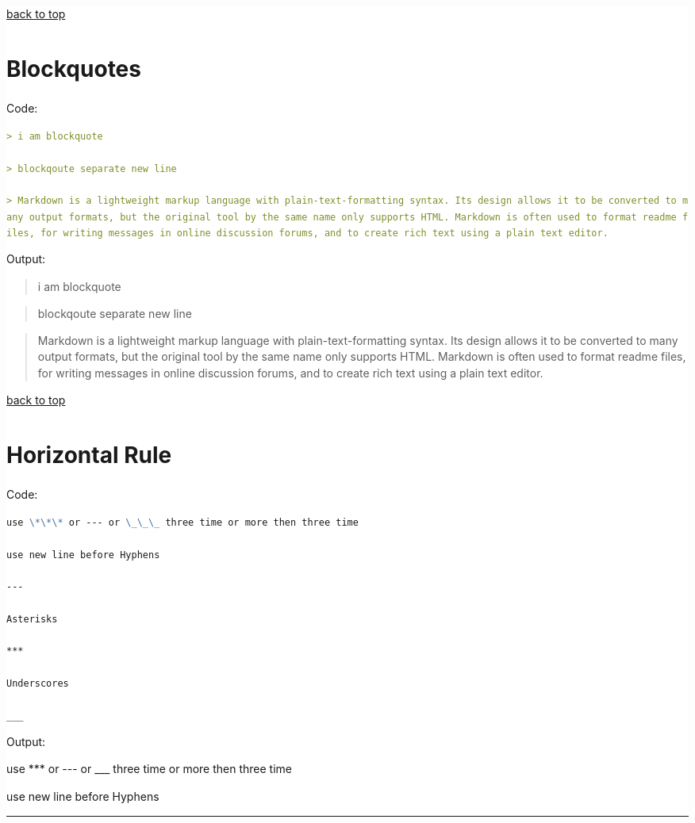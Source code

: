 [back to top](#Table-of-Content)

# Blockquotes

Code:

```markdown
> i am blockquote

> blockqoute separate new line

> Markdown is a lightweight markup language with plain-text-formatting syntax. Its design allows it to be converted to many output formats, but the original tool by the same name only supports HTML. Markdown is often used to format readme files, for writing messages in online discussion forums, and to create rich text using a plain text editor.
```

Output:

> i am blockquote

> blockqoute separate new line

> Markdown is a lightweight markup language with plain-text-formatting syntax. Its design allows it to be converted to many output formats, but the original tool by the same name only supports HTML. Markdown is often used to format readme files, for writing messages in online discussion forums, and to create rich text using a plain text editor.

[back to top](#Table-of-Content)

# Horizontal Rule

Code:

```markdown
use \*\*\* or --- or \_\_\_ three time or more then three time

use new line before Hyphens

---

Asterisks

***

Underscores

___
```

Output:

use \*\*\* or --- or \_\_\_ three time or more then three time

use new line before Hyphens

---